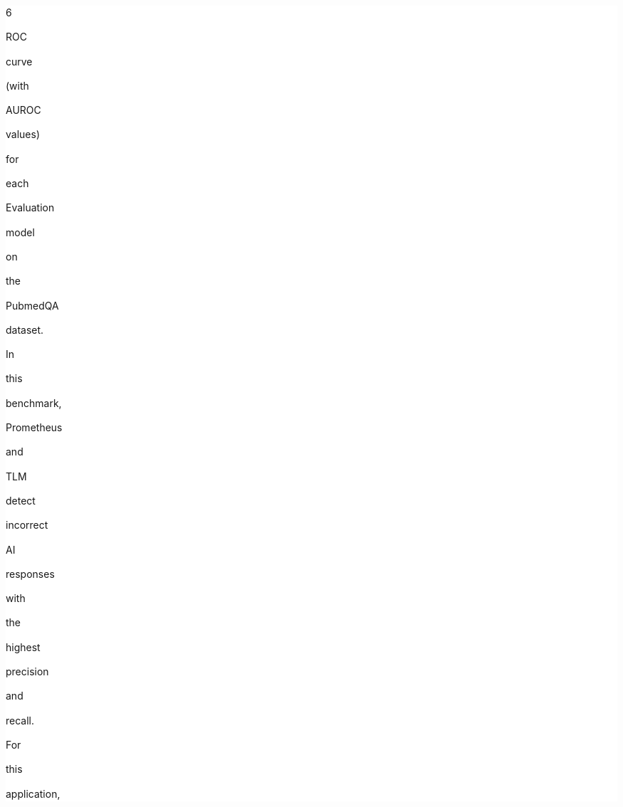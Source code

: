 6
  
ROC
 
curve
 
(with
 
AUROC
 
values)
 
for
 
each
 
Evaluation
 
model
 
on
 
the
 
PubmedQA
 
dataset.
 
 
In
 
this
 
benchmark,
 
Prometheus
 
and
 
TLM
 
detect
 
incorrect
 
AI
 
responses
 
with
 
the
 
highest
 
precision
 
and
 
recall.
  
For
 
this
 
application,
 
